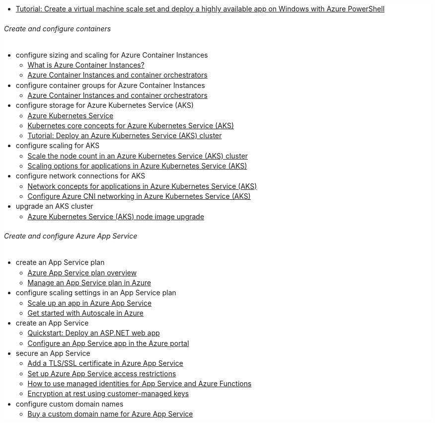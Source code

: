   - [Tutorial: Create a virtual machine scale set and deploy a highly available app on Windows with Azure PowerShell](https://docs.microsoft.com/en-us/azure/virtual-machines/windows/tutorial-create-vmss?WT.mc_id=AZ-MVP-5004069)

###### Create and configure containers

- configure sizing and scaling for Azure Container Instances
  - [What is Azure Container Instances?](https://docs.microsoft.com/en-us/azure/container-instances/container-instances-overview?WT.mc_id=AZ-MVP-5004069)
  - [Azure Container Instances and container orchestrators](https://docs.microsoft.com/en-us/azure/container-instances/container-instances-orchestrator-relationship?WT.mc_id=AZ-MVP-5004069)
- configure container groups for Azure Container Instances
  - [Azure Container Instances and container orchestrators](https://docs.microsoft.com/en-us/azure/container-instances/container-instances-orchestrator-relationship?WT.mc_id=AZ-MVP-5004069)
- configure storage for Azure Kubernetes Service (AKS)
  - [Azure Kubernetes Service](https://docs.microsoft.com/en-us/azure/aks/intro-kubernetes?WT.mc_id=AZ-MVP-5004069)
  - [Kubernetes core concepts for Azure Kubernetes Service (AKS)](https://docs.microsoft.com/en-us/azure/aks/concepts-clusters-workloads?WT.mc_id=AZ-MVP-5004069)
  - [Tutorial: Deploy an Azure Kubernetes Service (AKS) cluster](https://docs.microsoft.com/en-us/azure/aks/tutorial-kubernetes-deploy-cluster?WT.mc_id=AZ-MVP-5004069)
- configure scaling for AKS
  - [Scale the node count in an Azure Kubernetes Service (AKS) cluster](https://docs.microsoft.com/en-us/azure/aks/scale-cluster?WT.mc_id=AZ-MVP-5004069)
  - [Scaling options for applications in Azure Kubernetes Service (AKS)](https://docs.microsoft.com/en-us/azure/aks/concepts-scale?WT.mc_id=AZ-MVP-5004069)
- configure network connections for AKS
  - [Network concepts for applications in Azure Kubernetes Service (AKS)](https://docs.microsoft.com/en-us/azure/aks/concepts-network?WT.mc_id=AZ-MVP-5004069)
  - [Configure Azure CNI networking in Azure Kubernetes Service (AKS)](https://docs.microsoft.com/en-us/azure/aks/configure-azure-cni?WT.mc_id=AZ-MVP-5004069)
- upgrade an AKS cluster
  - [Azure Kubernetes Service (AKS) node image upgrade](https://docs.microsoft.com/en-us/azure/aks/node-image-upgrade?WT.mc_id=AZ-MVP-5004069)

###### Create and configure Azure App Service

- create an App Service plan
  - [Azure App Service plan overview](https://docs.microsoft.com/en-us/azure/app-service/overview-hosting-plans?WT.mc_id=AZ-MVP-5004069)
  - [Manage an App Service plan in Azure](https://docs.microsoft.com/en-us/azure/app-service/app-service-plan-manage?WT.mc_id=AZ-MVP-5004069)
- configure scaling settings in an App Service plan
  - [Scale up an app in Azure App Service](https://docs.microsoft.com/en-us/azure/app-service/manage-scale-up?WT.mc_id=AZ-MVP-5004069)
  - [Get started with Autoscale in Azure](https://docs.microsoft.com/en-us/azure/azure-monitor/autoscale/autoscale-get-started?WT.mc_id=AZ-MVP-5004069)
- create an App Service
  - [Quickstart: Deploy an ASP.NET web app](https://docs.microsoft.com/en-us/azure/app-service/quickstart-dotnetcore?tabs=netcore31&pivots=development-environment-vs?WT.mc_id=AZ-MVP-5004069)
  - [Configure an App Service app in the Azure portal](https://docs.microsoft.com/en-us/azure/app-service/configure-common?WT.mc_id=AZ-MVP-5004069)
- secure an App Service
  - [Add a TLS/SSL certificate in Azure App Service](https://docs.microsoft.com/en-us/azure/app-service/configure-ssl-certificate?WT.mc_id=AZ-MVP-5004069)
  - [Set up Azure App Service access restrictions](https://docs.microsoft.com/en-us/azure/app-service/app-service-ip-restrictions?WT.mc_id=AZ-MVP-5004069)
  - [How to use managed identities for App Service and Azure Functions](https://docs.microsoft.com/en-us/azure/app-service/overview-managed-identity?WT.mc_id=AZ-MVP-5004069)
  - [Encryption at rest using customer-managed keys](https://docs.microsoft.com/en-us/azure/app-service/configure-encrypt-at-rest-using-cmk?WT.mc_id=AZ-MVP-5004069)
- configure custom domain names
  - [Buy a custom domain name for Azure App Service](https://docs.microsoft.com/en-us/azure/app-service/manage-custom-dns-buy-domain?WT.mc_id=AZ-MVP-5004069)